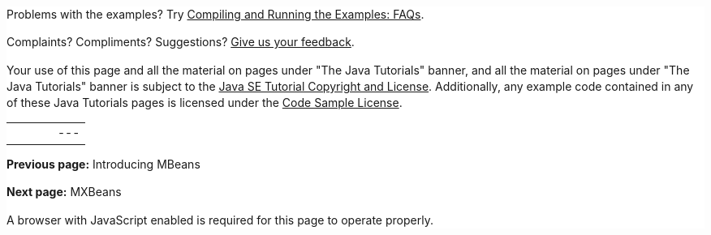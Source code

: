 Problems with the examples? Try [Compiling and Running
the Examples: FAQs](../../information/run-examples.html).
  
Complaints? Compliments? Suggestions? [Give
us your feedback](http://download.oracle.com/javase/feedback.html).

Your use of this page and all the material on pages under "The Java Tutorials" banner,
and all the material on pages under "The Java Tutorials" banner is subject to the [Java SE Tutorial Copyright
and License](../../information/license.html).
Additionally, any example code contained in any of these Java
Tutorials pages is licensed under the
[Code
Sample License](http://developers.sun.com/license/berkeley_license.html).

|  |  |  |  |  |
| --- | --- | --- | --- | --- |
| |  |  | | --- | --- | | duke image | Oracle logo | | [About Oracle](http://www.oracle.com/us/corporate/index.html) | [Oracle Technology Network](http://www.oracle.com/technology/index.html) | [Terms of Service](https://www.samplecode.oracle.com/servlets/CompulsoryClickThrough?type=TermsOfService) | Copyright © 1995, 2011 Oracle and/or its affiliates. All rights reserved. |

**Previous page:** Introducing MBeans
  
**Next page:** MXBeans




A browser with JavaScript enabled is required for this page to operate properly.